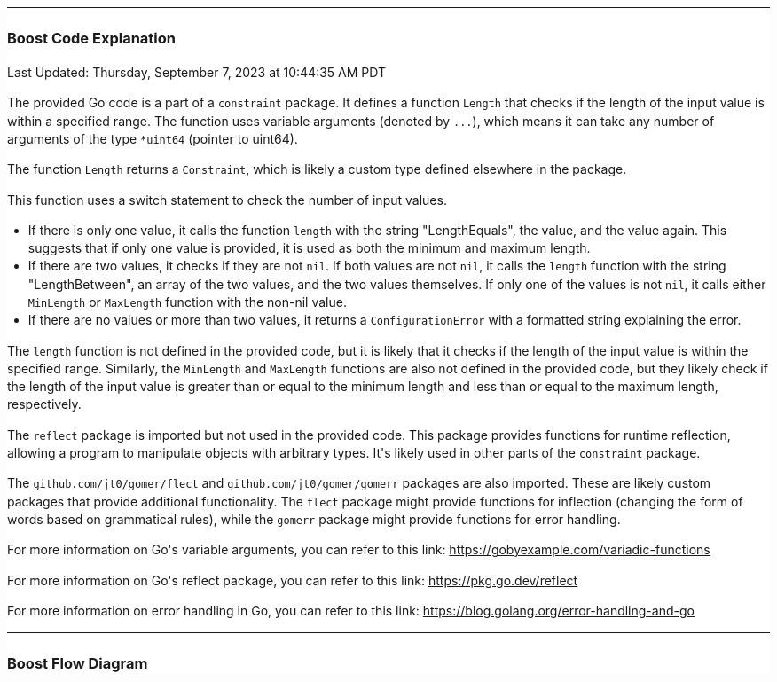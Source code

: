 

---

### Boost Code Explanation

Last Updated: Thursday, September 7, 2023 at 10:44:35 AM PDT

The provided Go code is a part of a `constraint` package. It defines a function `Length` that checks if the length of the input value is within a specified range. The function uses variable arguments (denoted by `...`), which means it can take any number of arguments of the type `*uint64` (pointer to uint64).

The function `Length` returns a `Constraint`, which is likely a custom type defined elsewhere in the package. 

This function uses a switch statement to check the number of input values. 

- If there is only one value, it calls the function `length` with the string "LengthEquals", the value, and the value again. This suggests that if only one value is provided, it is used as both the minimum and maximum length.
- If there are two values, it checks if they are not `nil`. If both values are not `nil`, it calls the `length` function with the string "LengthBetween", an array of the two values, and the two values themselves. If only one of the values is not `nil`, it calls either `MinLength` or `MaxLength` function with the non-nil value.
- If there are no values or more than two values, it returns a `ConfigurationError` with a formatted string explaining the error.

The `length` function is not defined in the provided code, but it is likely that it checks if the length of the input value is within the specified range. Similarly, the `MinLength` and `MaxLength` functions are also not defined in the provided code, but they likely check if the length of the input value is greater than or equal to the minimum length and less than or equal to the maximum length, respectively.

The `reflect` package is imported but not used in the provided code. This package provides functions for runtime reflection, allowing a program to manipulate objects with arbitrary types. It's likely used in other parts of the `constraint` package.

The `github.com/jt0/gomer/flect` and `github.com/jt0/gomer/gomerr` packages are also imported. These are likely custom packages that provide additional functionality. The `flect` package might provide functions for inflection (changing the form of words based on grammatical rules), while the `gomerr` package might provide functions for error handling.

For more information on Go's variable arguments, you can refer to this link: https://gobyexample.com/variadic-functions

For more information on Go's reflect package, you can refer to this link: https://pkg.go.dev/reflect

For more information on error handling in Go, you can refer to this link: https://blog.golang.org/error-handling-and-go



---

### Boost Flow Diagram
